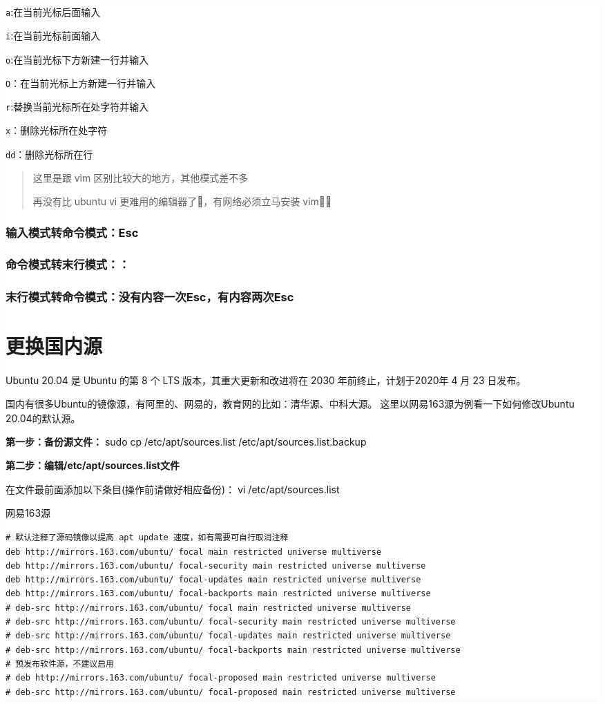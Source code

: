`a`:在当前光标后面输入

`i`:在当前光标前面输入

`o`:在当前光标下方新建一行并输入

`O`：在当前光标上方新建一行并输入

`r`:替换当前光标所在处字符并输入



`x`：删除光标所在处字符

`dd`：删除光标所在行

> 这里是跟 vim 区别比较大的地方，其他模式差不多
>
> 再没有比 ubuntu vi 更难用的编辑器了:dog:，有网络必须立马安装 vim:dog::dog:

### 输入模式转命令模式：Esc

### 命令模式转末行模式：：

### 末行模式转命令模式：没有内容一次Esc，有内容两次Esc

# 更换国内源

Ubuntu 20.04 是 Ubuntu 的第 8 个 LTS 版本，其重大更新和改进将在 2030 年前终止，计划于2020年 4 月 23 日发布。

国内有很多Ubuntu的镜像源，有阿里的、网易的，教育网的比如：清华源、中科大源。
这里以网易163源为例看一下如何修改Ubuntu 20.04的默认源。

**第一步：备份源文件：**
sudo cp /etc/apt/sources.list /etc/apt/sources.list.backup

**第二步：编辑/etc/apt/sources.list文件**

在文件最前面添加以下条目(操作前请做好相应备份)：
vi /etc/apt/sources.list

网易163源

```
# 默认注释了源码镜像以提高 apt update 速度，如有需要可自行取消注释
deb http://mirrors.163.com/ubuntu/ focal main restricted universe multiverse
deb http://mirrors.163.com/ubuntu/ focal-security main restricted universe multiverse
deb http://mirrors.163.com/ubuntu/ focal-updates main restricted universe multiverse
deb http://mirrors.163.com/ubuntu/ focal-backports main restricted universe multiverse
# deb-src http://mirrors.163.com/ubuntu/ focal main restricted universe multiverse
# deb-src http://mirrors.163.com/ubuntu/ focal-security main restricted universe multiverse
# deb-src http://mirrors.163.com/ubuntu/ focal-updates main restricted universe multiverse
# deb-src http://mirrors.163.com/ubuntu/ focal-backports main restricted universe multiverse
# 预发布软件源，不建议启用
# deb http://mirrors.163.com/ubuntu/ focal-proposed main restricted universe multiverse
# deb-src http://mirrors.163.com/ubuntu/ focal-proposed main restricted universe multiverse
```
